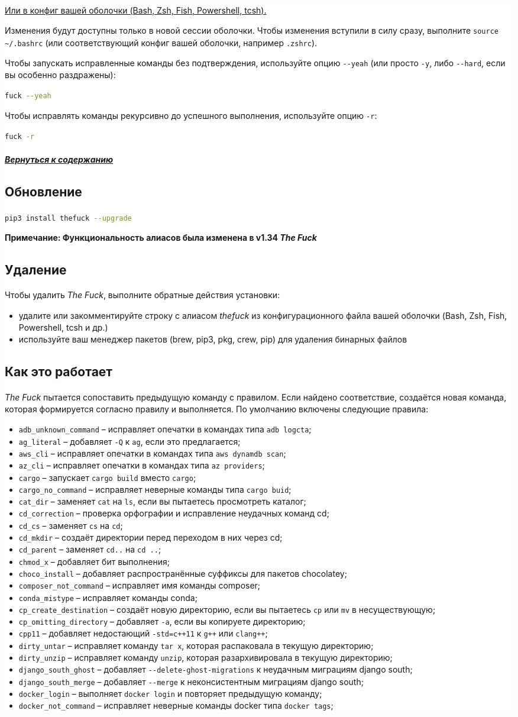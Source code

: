 [Или в конфиг вашей оболочки (Bash, Zsh, Fish, Powershell, tcsh).](https://github.com/nvbn/thefuck/wiki/Shell-aliases)

Изменения будут доступны только в новой сессии оболочки. Чтобы изменения вступили в силу сразу,
выполните `source ~/.bashrc` (или соответствующий конфиг вашей оболочки, например `.zshrc`).

Чтобы запускать исправленные команды без подтверждения, используйте опцию `--yeah` (или просто `-y`, либо `--hard`, если вы особенно раздражены):

```bash
fuck --yeah
```

Чтобы исправлять команды рекурсивно до успешного выполнения, используйте опцию `-r`:

```bash
fuck -r
```

##### [Вернуться к содержанию](#contents)

## Обновление

```bash
pip3 install thefuck --upgrade
```

**Примечание: Функциональность алиасов была изменена в v1.34 *The Fuck***

## Удаление

Чтобы удалить *The Fuck*, выполните обратные действия установки:
- удалите или закомментируйте строку с алиасом *thefuck* из конфигурационного файла вашей оболочки (Bash, Zsh, Fish, Powershell, tcsh и др.)
- используйте ваш менеджер пакетов (brew, pip3, pkg, crew, pip) для удаления бинарных файлов

## Как это работает

*The Fuck* пытается сопоставить предыдущую команду с правилом. Если найдено соответствие,
создаётся новая команда, которая формируется согласно правилу и выполняется. По умолчанию включены следующие правила:

* `adb_unknown_command` – исправляет опечатки в командах типа `adb logcta`;
* `ag_literal` – добавляет `-Q` к `ag`, если это предлагается;
* `aws_cli` – исправляет опечатки в командах типа `aws dynamdb scan`;
* `az_cli` – исправляет опечатки в командах типа `az providers`;
* `cargo` – запускает `cargo build` вместо `cargo`;
* `cargo_no_command` – исправляет неверные команды типа `cargo buid`;
* `cat_dir` – заменяет `cat` на `ls`, если вы пытаетесь просмотреть каталог;
* `cd_correction` – проверка орфографии и исправление неудачных команд cd;
* `cd_cs` – заменяет `cs` на `cd`;
* `cd_mkdir` – создаёт директории перед переходом в них через cd;
* `cd_parent` – заменяет `cd..` на `cd ..`;
* `chmod_x` – добавляет бит выполнения;
* `choco_install` – добавляет распространённые суффиксы для пакетов chocolatey;
* `composer_not_command` – исправляет имя команды composer;
* `conda_mistype` – исправляет команды conda;
* `cp_create_destination` – создаёт новую директорию, если вы пытаетесь `cp` или `mv` в несуществующую;
* `cp_omitting_directory` – добавляет `-a`, если вы копируете директорию;
* `cpp11` – добавляет недостающий `-std=c++11` к `g++` или `clang++`;
* `dirty_untar` – исправляет команду `tar x`, которая распаковала в текущую директорию;
* `dirty_unzip` – исправляет команду `unzip`, которая разархивировала в текущую директорию;
* `django_south_ghost` – добавляет `--delete-ghost-migrations` к неудачным миграциям django south;
* `django_south_merge` – добавляет `--merge` к неконсистентным миграциям django south;
* `docker_login` – выполняет `docker login` и повторяет предыдущую команду;
* `docker_not_command` – исправляет неверные команды docker типа `docker tags`;